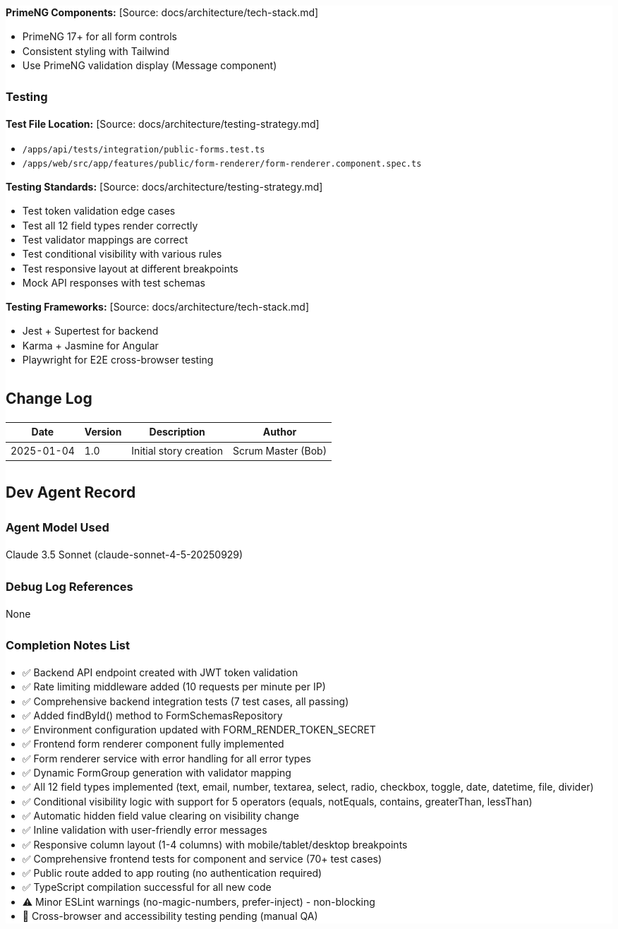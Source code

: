 **PrimeNG Components:** [Source: docs/architecture/tech-stack.md]

- PrimeNG 17+ for all form controls
- Consistent styling with Tailwind
- Use PrimeNG validation display (Message component)

### Testing

**Test File Location:** [Source: docs/architecture/testing-strategy.md]

- `/apps/api/tests/integration/public-forms.test.ts`
- `/apps/web/src/app/features/public/form-renderer/form-renderer.component.spec.ts`

**Testing Standards:** [Source: docs/architecture/testing-strategy.md]

- Test token validation edge cases
- Test all 12 field types render correctly
- Test validator mappings are correct
- Test conditional visibility with various rules
- Test responsive layout at different breakpoints
- Mock API responses with test schemas

**Testing Frameworks:** [Source: docs/architecture/tech-stack.md]

- Jest + Supertest for backend
- Karma + Jasmine for Angular
- Playwright for E2E cross-browser testing

## Change Log

| Date       | Version | Description            | Author             |
| ---------- | ------- | ---------------------- | ------------------ |
| 2025-01-04 | 1.0     | Initial story creation | Scrum Master (Bob) |

## Dev Agent Record

### Agent Model Used

Claude 3.5 Sonnet (claude-sonnet-4-5-20250929)

### Debug Log References

None

### Completion Notes List

- ✅ Backend API endpoint created with JWT token validation
- ✅ Rate limiting middleware added (10 requests per minute per IP)
- ✅ Comprehensive backend integration tests (7 test cases, all passing)
- ✅ Added findById() method to FormSchemasRepository
- ✅ Environment configuration updated with FORM_RENDER_TOKEN_SECRET
- ✅ Frontend form renderer component fully implemented
- ✅ Form renderer service with error handling for all error types
- ✅ Dynamic FormGroup generation with validator mapping
- ✅ All 12 field types implemented (text, email, number, textarea, select, radio, checkbox, toggle,
  date, datetime, file, divider)
- ✅ Conditional visibility logic with support for 5 operators (equals, notEquals, contains,
  greaterThan, lessThan)
- ✅ Automatic hidden field value clearing on visibility change
- ✅ Inline validation with user-friendly error messages
- ✅ Responsive column layout (1-4 columns) with mobile/tablet/desktop breakpoints
- ✅ Comprehensive frontend tests for component and service (70+ test cases)
- ✅ Public route added to app routing (no authentication required)
- ✅ TypeScript compilation successful for all new code
- ⚠️ Minor ESLint warnings (no-magic-numbers, prefer-inject) - non-blocking
- 📝 Cross-browser and accessibility testing pending (manual QA)